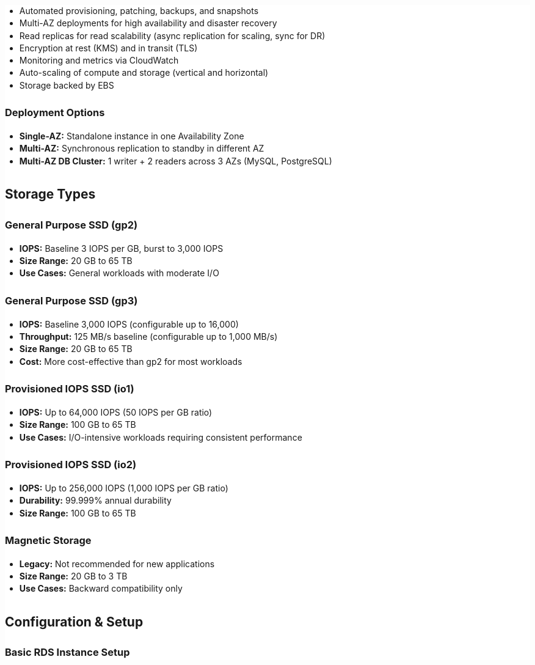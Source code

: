 - Automated provisioning, patching, backups, and snapshots
- Multi-AZ deployments for high availability and disaster recovery
- Read replicas for read scalability (async replication for scaling, sync for DR)
- Encryption at rest (KMS) and in transit (TLS)
- Monitoring and metrics via CloudWatch
- Auto-scaling of compute and storage (vertical and horizontal)
- Storage backed by EBS

### **Deployment Options**

- **Single-AZ:** Standalone instance in one Availability Zone
- **Multi-AZ:** Synchronous replication to standby in different AZ
- **Multi-AZ DB Cluster:** 1 writer + 2 readers across 3 AZs (MySQL, PostgreSQL)

## **Storage Types**

### **General Purpose SSD (gp2)**

- **IOPS:** Baseline 3 IOPS per GB, burst to 3,000 IOPS
- **Size Range:** 20 GB to 65 TB
- **Use Cases:** General workloads with moderate I/O

### **General Purpose SSD (gp3)**

- **IOPS:** Baseline 3,000 IOPS (configurable up to 16,000)
- **Throughput:** 125 MB/s baseline (configurable up to 1,000 MB/s)
- **Size Range:** 20 GB to 65 TB
- **Cost:** More cost-effective than gp2 for most workloads

### **Provisioned IOPS SSD (io1)**

- **IOPS:** Up to 64,000 IOPS (50 IOPS per GB ratio)
- **Size Range:** 100 GB to 65 TB
- **Use Cases:** I/O-intensive workloads requiring consistent performance

### **Provisioned IOPS SSD (io2)**

- **IOPS:** Up to 256,000 IOPS (1,000 IOPS per GB ratio)
- **Durability:** 99.999% annual durability
- **Size Range:** 100 GB to 65 TB

### **Magnetic Storage**

- **Legacy:** Not recommended for new applications
- **Size Range:** 20 GB to 3 TB
- **Use Cases:** Backward compatibility only

## Configuration & Setup

### Basic RDS Instance Setup
